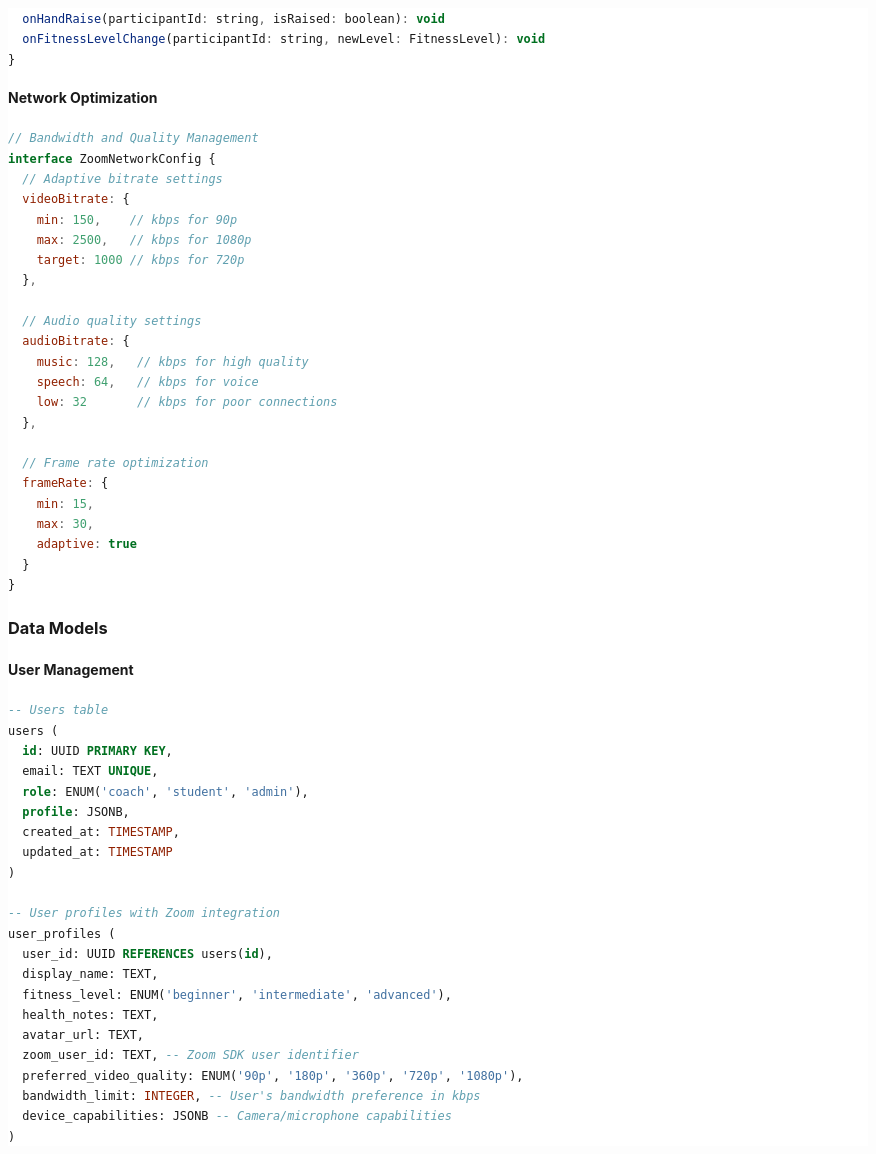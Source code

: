 ```javascript
  onHandRaise(participantId: string, isRaised: boolean): void
  onFitnessLevelChange(participantId: string, newLevel: FitnessLevel): void
}
```

#### Network Optimization
```javascript
// Bandwidth and Quality Management
interface ZoomNetworkConfig {
  // Adaptive bitrate settings
  videoBitrate: {
    min: 150,    // kbps for 90p
    max: 2500,   // kbps for 1080p
    target: 1000 // kbps for 720p
  },
  
  // Audio quality settings
  audioBitrate: {
    music: 128,   // kbps for high quality
    speech: 64,   // kbps for voice
    low: 32       // kbps for poor connections
  },
  
  // Frame rate optimization
  frameRate: {
    min: 15,
    max: 30,
    adaptive: true
  }
}
```

### Data Models

#### User Management
```sql
-- Users table
users (
  id: UUID PRIMARY KEY,
  email: TEXT UNIQUE,
  role: ENUM('coach', 'student', 'admin'),
  profile: JSONB,
  created_at: TIMESTAMP,
  updated_at: TIMESTAMP
)

-- User profiles with Zoom integration
user_profiles (
  user_id: UUID REFERENCES users(id),
  display_name: TEXT,
  fitness_level: ENUM('beginner', 'intermediate', 'advanced'),
  health_notes: TEXT,
  avatar_url: TEXT,
  zoom_user_id: TEXT, -- Zoom SDK user identifier
  preferred_video_quality: ENUM('90p', '180p', '360p', '720p', '1080p'),
  bandwidth_limit: INTEGER, -- User's bandwidth preference in kbps
  device_capabilities: JSONB -- Camera/microphone capabilities
)
```
